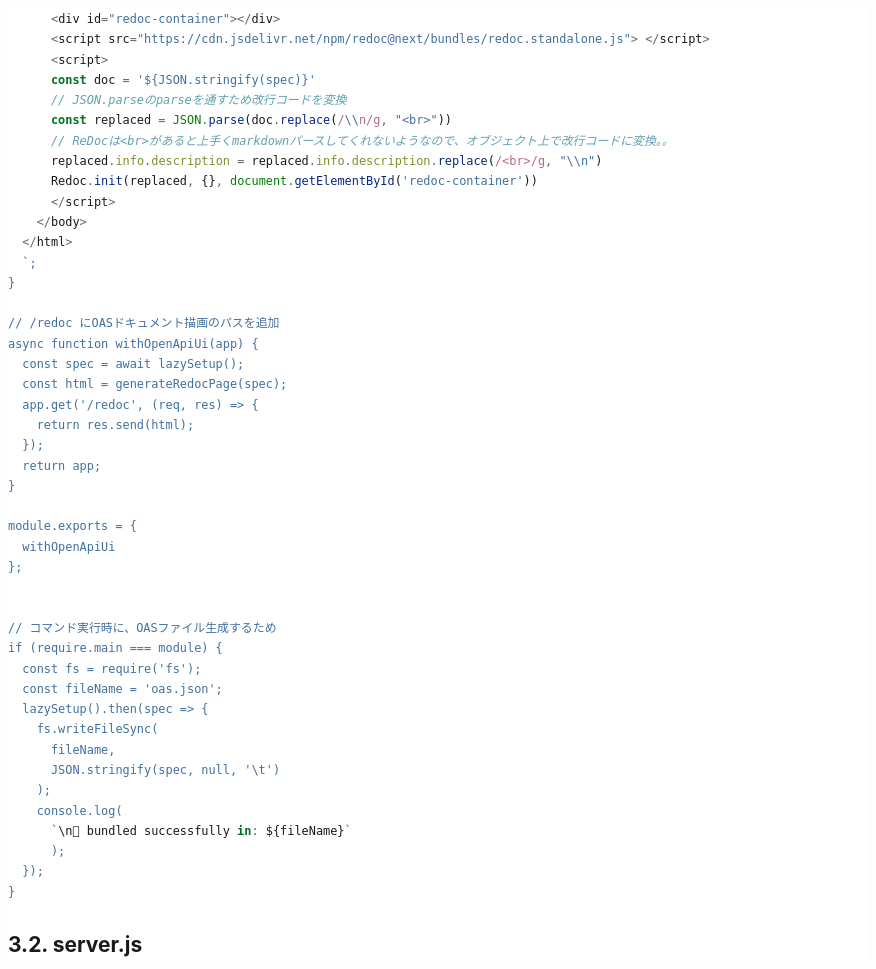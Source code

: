 ```javascript 
      <div id="redoc-container"></div>
      <script src="https://cdn.jsdelivr.net/npm/redoc@next/bundles/redoc.standalone.js"> </script>
      <script>
      const doc = '${JSON.stringify(spec)}'
      // JSON.parseのparseを通すため改行コードを変換
      const replaced = JSON.parse(doc.replace(/\\n/g, "<br>"))
      // ReDocは<br>があると上手くmarkdownパースしてくれないようなので、オブジェクト上で改行コードに変換。。
      replaced.info.description = replaced.info.description.replace(/<br>/g, "\\n")
      Redoc.init(replaced, {}, document.getElementById('redoc-container'))
      </script>
    </body>
  </html>
  `;
}

// /redoc にOASドキュメント描画のパスを追加
async function withOpenApiUi(app) {
  const spec = await lazySetup();
  const html = generateRedocPage(spec);
  app.get('/redoc', (req, res) => {
    return res.send(html);
  });
  return app;
}

module.exports = {
  withOpenApiUi
};


// コマンド実行時に、OASファイル生成するため
if (require.main === module) {
  const fs = require('fs');
  const fileName = 'oas.json';
  lazySetup().then(spec => {
    fs.writeFileSync(
      fileName,
      JSON.stringify(spec, null, '\t')
    );
    console.log(
      `\n🎉 bundled successfully in: ${fileName}`
      );
  });
}

```

<a id="markdown-32-serverjs" name="32-serverjs"></a>
## 3.2. server.js
